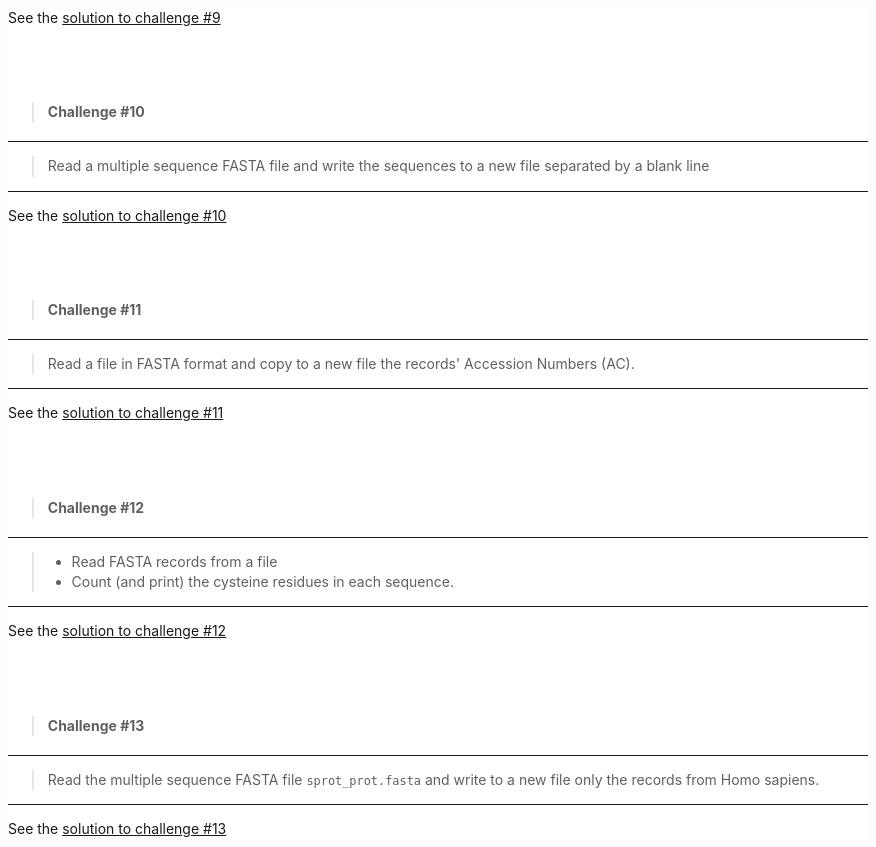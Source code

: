 
See the <a href="https://github.com/ELIXIR-ITA-training/python_course/blob/master/day2/3-Parsing/Parsing-Theory-I.solutions.md#solution-to-challenge-9">solution to challenge #9</a>

<br>
<br>

> #### **Challenge #10**
---
>Read a multiple sequence FASTA file and write the sequences to a new file separated by a blank line
>
---


See the <a href="https://github.com/ELIXIR-ITA-training/python_course/blob/master/day2/3-Parsing/Parsing-Theory-I.solutions.md#solution-to-challenge-10">solution to challenge #10</a>

<br>
<br>

> #### **Challenge #11**
---
>Read a file in FASTA format and copy to a new file the records' Accession Numbers (AC).
>
---


See the <a href="https://github.com/ELIXIR-ITA-training/python_course/blob/master/day2/3-Parsing/Parsing-Theory-I.solutions.md#solution-to-challenge-11">solution to challenge #11</a>

<br>
<br>

> #### **Challenge #12**
---
>+   Read FASTA records from a file
>+   Count (and print) the cysteine residues in each sequence.
>
---


See the <a href="https://github.com/ELIXIR-ITA-training/python_course/blob/master/day2/3-Parsing/Parsing-Theory-I.solutions.md#solution-to-challenge-12">solution to challenge #12</a>

<br>
<br>

> #### **Challenge #13**
---
>Read the multiple sequence FASTA file `sprot_prot.fasta` and write to a new file only the records from Homo sapiens.
>
---


See the <a href="https://github.com/ELIXIR-ITA-training/python_course/blob/master/day2/3-Parsing/Parsing-Theory-I.solutions.md#solution-to-challenge-13">solution to challenge #13</a>
